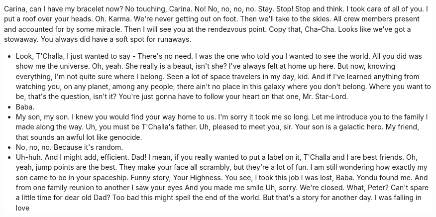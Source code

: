 Carina, can I have my bracelet now? No touching, Carina.
No! No, no, no, no.
Stay.
Stop! Stop and think.
I took care of all of you.
I put a roof over your heads.
Oh.
Karma.
We're never getting out on foot.
Then we'll take to the skies.
All crew members present and accounted for by some miracle.
Then I will see you at the rendezvous point.
Copy that, Cha-Cha.
Looks like we've got a stowaway.
You always did have a soft spot for runaways.
- Look, T'Challa, I just wanted to say - There's no need.
I was the one who told you I wanted to see the world.
All you did was show me the universe.
Oh, yeah.
She really is a beaut, isn't she? I've always felt at home up here.
But now, knowing everything, I'm not quite sure where I belong.
Seen a lot of space travelers in my day, kid.
And if I've learned anything from watching you, on any planet, among any people, there ain't no place in this galaxy where you don't belong.
Where you want to be, that's the question, isn't it? You're just gonna have to follow your heart on that one, Mr.
Star-Lord.
- Baba.
- My son, my son.
I knew you would find your way home to us.
I'm sorry it took me so long.
Let me introduce you to the family I made along the way.
Uh, you must be T'Challa's father.
Uh, pleased to meet you, sir.
Your son is a galactic hero.
My friend, that sounds an awful lot like genocide.
- No, no, no.
Because it's random.
- Uh-huh.
And I might add, efficient.
Dad! I mean, if you really wanted to put a label on it, T'Challa and I are best friends.
Oh, yeah, jump points are the best.
They make your face all scrambly, but they're a lot of fun.
I am still wondering how exactly my son came to be in your spaceship.
Funny story, Your Highness.
You see, I took this job I was lost, Baba.
Yondu found me.
And from one family reunion to another I saw your eyes And you made me smile Uh, sorry.
We're closed.
What, Peter? Can't spare a little time for dear old Dad? Too bad this might spell the end of the world.
But that's a story for another day.
I was falling in love